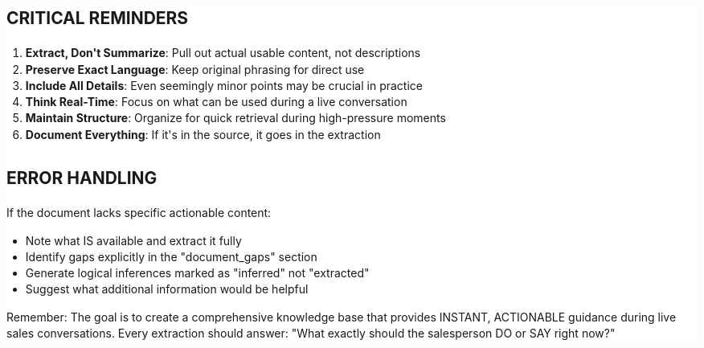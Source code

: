 ## CRITICAL REMINDERS

1. **Extract, Don't Summarize**: Pull out actual usable content, not descriptions
2. **Preserve Exact Language**: Keep original phrasing for direct use
3. **Include All Details**: Even seemingly minor points may be crucial in practice
4. **Think Real-Time**: Focus on what can be used during a live conversation
5. **Maintain Structure**: Organize for quick retrieval during high-pressure moments
6. **Document Everything**: If it's in the source, it goes in the extraction

## ERROR HANDLING

If the document lacks specific actionable content:
- Note what IS available and extract it fully
- Identify gaps explicitly in the "document_gaps" section
- Generate logical inferences marked as "inferred" not "extracted"
- Suggest what additional information would be helpful

Remember: The goal is to create a comprehensive knowledge base that provides INSTANT, ACTIONABLE guidance during live sales conversations. Every extraction should answer: "What exactly should the salesperson DO or SAY right now?"